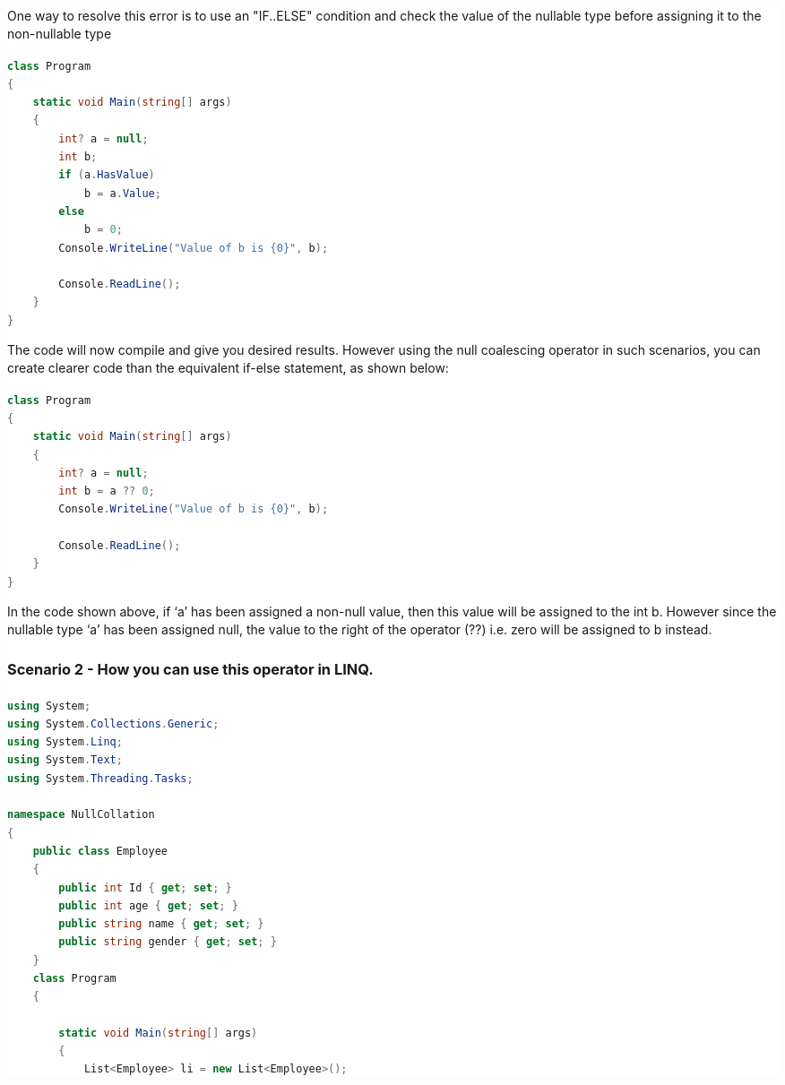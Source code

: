 One way to resolve this error is to use an "IF..ELSE" condition and check the value of the nullable type before assigning it to the non-nullable type

```csharp
class Program
{
    static void Main(string[] args)
    {
        int? a = null;
        int b;
        if (a.HasValue)
            b = a.Value;
        else
            b = 0;
        Console.WriteLine("Value of b is {0}", b);

        Console.ReadLine();
    }
}
```

The code will now compile and give you desired results. However using the null coalescing operator in such scenarios, you can create clearer code than the equivalent if-else statement, as shown below:

```csharp
class Program
{
    static void Main(string[] args)
    {
        int? a = null;
        int b = a ?? 0;
        Console.WriteLine("Value of b is {0}", b);

        Console.ReadLine();
    }
}
```

In the code shown above, if ‘a’ has been assigned a non-null value, then this value will be assigned to the int b. However since the nullable type ‘a’ has been assigned null, the value to the right of the operator (??) i.e. zero will be assigned to b instead.

### Scenario 2 - How you can use this operator in LINQ.

```csharp
using System;  
using System.Collections.Generic;  
using System.Linq;  
using System.Text;  
using System.Threading.Tasks;  
  
namespace NullCollation  
{  
    public class Employee  
    {  
        public int Id { get; set; }  
        public int age { get; set; }  
        public string name { get; set; }  
        public string gender { get; set; }  
    }  
    class Program  
    {  
  
        static void Main(string[] args)  
        {  
            List<Employee> li = new List<Employee>();  
```
